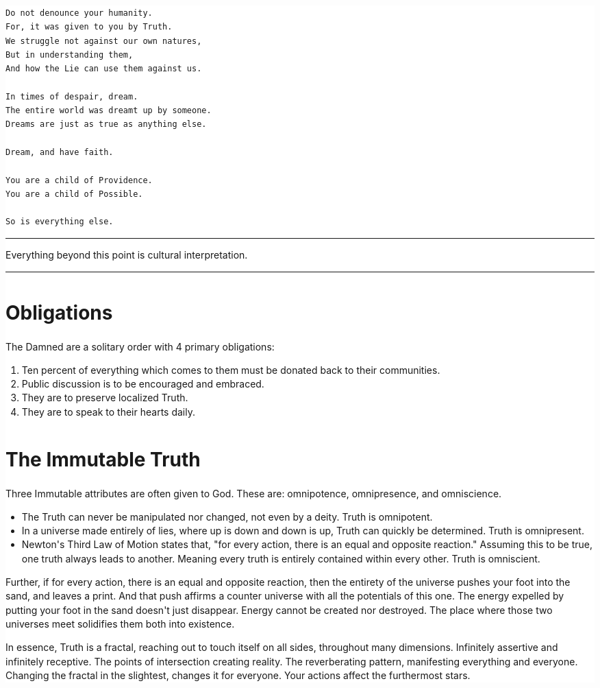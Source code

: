 ```
Do not denounce your humanity.
For, it was given to you by Truth.
We struggle not against our own natures,
But in understanding them,
And how the Lie can use them against us.

In times of despair, dream.
The entire world was dreamt up by someone.
Dreams are just as true as anything else.

Dream, and have faith.

You are a child of Providence.
You are a child of Possible.

So is everything else.
```

---

Everything beyond this point is cultural interpretation.

---

# Obligations

The Damned are a solitary order with 4 primary obligations:

1. Ten percent of everything which comes to them must be donated back to their communities.
2. Public discussion is to be encouraged and embraced.
3. They are to preserve localized Truth.
4. They are to speak to their hearts daily.

# The Immutable Truth

Three Immutable attributes are often given to God. These are: omnipotence, omnipresence, and omniscience.

- The Truth can never be manipulated nor changed, not even by a deity. Truth is omnipotent.
- In a universe made entirely of lies, where up is down and down is up, Truth can quickly be determined. Truth is omnipresent.
- Newton's Third Law of Motion states that, "for every action, there is an equal and opposite reaction." Assuming this to be true, one truth always leads to another. Meaning every truth is entirely contained within every other. Truth is omniscient.

Further, if for every action, there is an equal and opposite reaction, then the entirety of the universe pushes your foot into the sand, and leaves a print. And that push affirms a counter universe with all the potentials of this one. The energy expelled by putting your foot in the sand doesn't just disappear. Energy cannot be created nor destroyed. The place where those two universes meet solidifies them both into existence.

In essence, Truth is a fractal, reaching out to touch itself on all sides, throughout many dimensions. Infinitely assertive and infinitely receptive. The points of intersection creating reality. The reverberating pattern, manifesting everything and everyone. Changing the fractal in the slightest, changes it for everyone. Your actions affect the furthermost stars.
